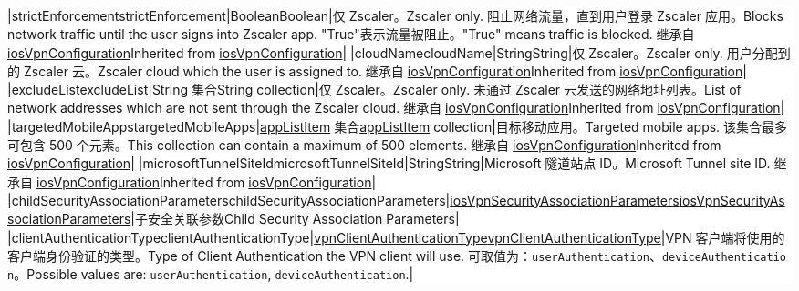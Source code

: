 |<span data-ttu-id="0cdde-282">strictEnforcement</span><span class="sxs-lookup"><span data-stu-id="0cdde-282">strictEnforcement</span></span>|<span data-ttu-id="0cdde-283">Boolean</span><span class="sxs-lookup"><span data-stu-id="0cdde-283">Boolean</span></span>|<span data-ttu-id="0cdde-284">仅 Zscaler。</span><span class="sxs-lookup"><span data-stu-id="0cdde-284">Zscaler only.</span></span> <span data-ttu-id="0cdde-285">阻止网络流量，直到用户登录 Zscaler 应用。</span><span class="sxs-lookup"><span data-stu-id="0cdde-285">Blocks network traffic until the user signs into Zscaler app.</span></span> <span data-ttu-id="0cdde-286">"True"表示流量被阻止。</span><span class="sxs-lookup"><span data-stu-id="0cdde-286">"True" means traffic is blocked.</span></span> <span data-ttu-id="0cdde-287">继承自 [iosVpnConfiguration](../resources/intune-deviceconfig-iosvpnconfiguration.md)</span><span class="sxs-lookup"><span data-stu-id="0cdde-287">Inherited from [iosVpnConfiguration](../resources/intune-deviceconfig-iosvpnconfiguration.md)</span></span>|
|<span data-ttu-id="0cdde-288">cloudName</span><span class="sxs-lookup"><span data-stu-id="0cdde-288">cloudName</span></span>|<span data-ttu-id="0cdde-289">String</span><span class="sxs-lookup"><span data-stu-id="0cdde-289">String</span></span>|<span data-ttu-id="0cdde-290">仅 Zscaler。</span><span class="sxs-lookup"><span data-stu-id="0cdde-290">Zscaler only.</span></span> <span data-ttu-id="0cdde-291">用户分配到的 Zscaler 云。</span><span class="sxs-lookup"><span data-stu-id="0cdde-291">Zscaler cloud which the user is assigned to.</span></span> <span data-ttu-id="0cdde-292">继承自 [iosVpnConfiguration](../resources/intune-deviceconfig-iosvpnconfiguration.md)</span><span class="sxs-lookup"><span data-stu-id="0cdde-292">Inherited from [iosVpnConfiguration](../resources/intune-deviceconfig-iosvpnconfiguration.md)</span></span>|
|<span data-ttu-id="0cdde-293">excludeList</span><span class="sxs-lookup"><span data-stu-id="0cdde-293">excludeList</span></span>|<span data-ttu-id="0cdde-294">String 集合</span><span class="sxs-lookup"><span data-stu-id="0cdde-294">String collection</span></span>|<span data-ttu-id="0cdde-295">仅 Zscaler。</span><span class="sxs-lookup"><span data-stu-id="0cdde-295">Zscaler only.</span></span> <span data-ttu-id="0cdde-296">未通过 Zscaler 云发送的网络地址列表。</span><span class="sxs-lookup"><span data-stu-id="0cdde-296">List of network addresses which are not sent through the Zscaler cloud.</span></span> <span data-ttu-id="0cdde-297">继承自 [iosVpnConfiguration](../resources/intune-deviceconfig-iosvpnconfiguration.md)</span><span class="sxs-lookup"><span data-stu-id="0cdde-297">Inherited from [iosVpnConfiguration](../resources/intune-deviceconfig-iosvpnconfiguration.md)</span></span>|
|<span data-ttu-id="0cdde-298">targetedMobileApps</span><span class="sxs-lookup"><span data-stu-id="0cdde-298">targetedMobileApps</span></span>|<span data-ttu-id="0cdde-299">[appListItem](../resources/intune-deviceconfig-applistitem.md) 集合</span><span class="sxs-lookup"><span data-stu-id="0cdde-299">[appListItem](../resources/intune-deviceconfig-applistitem.md) collection</span></span>|<span data-ttu-id="0cdde-300">目标移动应用。</span><span class="sxs-lookup"><span data-stu-id="0cdde-300">Targeted mobile apps.</span></span> <span data-ttu-id="0cdde-301">该集合最多可包含 500 个元素。</span><span class="sxs-lookup"><span data-stu-id="0cdde-301">This collection can contain a maximum of 500 elements.</span></span> <span data-ttu-id="0cdde-302">继承自 [iosVpnConfiguration](../resources/intune-deviceconfig-iosvpnconfiguration.md)</span><span class="sxs-lookup"><span data-stu-id="0cdde-302">Inherited from [iosVpnConfiguration](../resources/intune-deviceconfig-iosvpnconfiguration.md)</span></span>|
|<span data-ttu-id="0cdde-303">microsoftTunnelSiteId</span><span class="sxs-lookup"><span data-stu-id="0cdde-303">microsoftTunnelSiteId</span></span>|<span data-ttu-id="0cdde-304">String</span><span class="sxs-lookup"><span data-stu-id="0cdde-304">String</span></span>|<span data-ttu-id="0cdde-305">Microsoft 隧道站点 ID。</span><span class="sxs-lookup"><span data-stu-id="0cdde-305">Microsoft Tunnel site ID.</span></span> <span data-ttu-id="0cdde-306">继承自 [iosVpnConfiguration](../resources/intune-deviceconfig-iosvpnconfiguration.md)</span><span class="sxs-lookup"><span data-stu-id="0cdde-306">Inherited from [iosVpnConfiguration](../resources/intune-deviceconfig-iosvpnconfiguration.md)</span></span>|
|<span data-ttu-id="0cdde-307">childSecurityAssociationParameters</span><span class="sxs-lookup"><span data-stu-id="0cdde-307">childSecurityAssociationParameters</span></span>|[<span data-ttu-id="0cdde-308">iosVpnSecurityAssociationParameters</span><span class="sxs-lookup"><span data-stu-id="0cdde-308">iosVpnSecurityAssociationParameters</span></span>](../resources/intune-deviceconfig-iosvpnsecurityassociationparameters.md)|<span data-ttu-id="0cdde-309">子安全关联参数</span><span class="sxs-lookup"><span data-stu-id="0cdde-309">Child Security Association Parameters</span></span>|
|<span data-ttu-id="0cdde-310">clientAuthenticationType</span><span class="sxs-lookup"><span data-stu-id="0cdde-310">clientAuthenticationType</span></span>|[<span data-ttu-id="0cdde-311">vpnClientAuthenticationType</span><span class="sxs-lookup"><span data-stu-id="0cdde-311">vpnClientAuthenticationType</span></span>](../resources/intune-deviceconfig-vpnclientauthenticationtype.md)|<span data-ttu-id="0cdde-312">VPN 客户端将使用的客户端身份验证的类型。</span><span class="sxs-lookup"><span data-stu-id="0cdde-312">Type of Client Authentication the VPN client will use.</span></span> <span data-ttu-id="0cdde-313">可取值为：`userAuthentication`、`deviceAuthentication`。</span><span class="sxs-lookup"><span data-stu-id="0cdde-313">Possible values are: `userAuthentication`, `deviceAuthentication`.</span></span>|